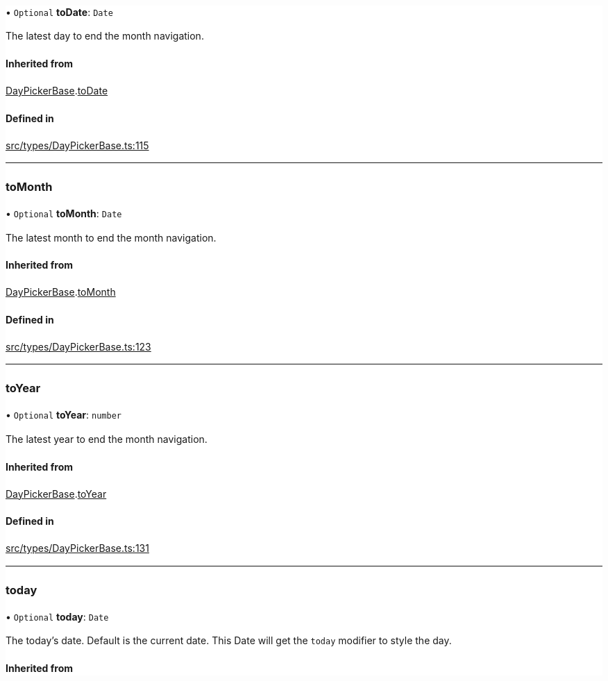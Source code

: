• `Optional` **toDate**: `Date`

The latest day to end the month navigation.

#### Inherited from

[DayPickerBase](/api/interfaces/DayPickerBase.md).[toDate](/api/interfaces/DayPickerBase.md#todate)

#### Defined in

[src/types/DayPickerBase.ts:115](https://github.com/gpbl/react-day-picker/blob/433a4d1e8/src/types/DayPickerBase.ts#L115)

___

### toMonth

• `Optional` **toMonth**: `Date`

The latest month to end the month navigation.

#### Inherited from

[DayPickerBase](/api/interfaces/DayPickerBase.md).[toMonth](/api/interfaces/DayPickerBase.md#tomonth)

#### Defined in

[src/types/DayPickerBase.ts:123](https://github.com/gpbl/react-day-picker/blob/433a4d1e8/src/types/DayPickerBase.ts#L123)

___

### toYear

• `Optional` **toYear**: `number`

The latest year to end the month navigation.

#### Inherited from

[DayPickerBase](/api/interfaces/DayPickerBase.md).[toYear](/api/interfaces/DayPickerBase.md#toyear)

#### Defined in

[src/types/DayPickerBase.ts:131](https://github.com/gpbl/react-day-picker/blob/433a4d1e8/src/types/DayPickerBase.ts#L131)

___

### today

• `Optional` **today**: `Date`

The today’s date. Default is the current date. This Date will get the
`today` modifier to style the day.

#### Inherited from
